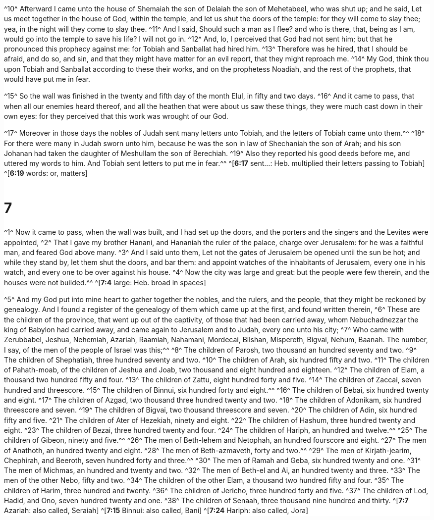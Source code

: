 ^10^ Afterward I came unto the house of Shemaiah the son of Delaiah the son of Mehetabeel, who was shut up; and he said, Let us meet together in the house of God, within the temple, and let us shut the doors of the temple: for they will come to slay thee; yea, in the night will they come to slay thee. ^11^ And I said, Should such a man as I flee? and who is there, that, being as I am, would go into the temple to save his life? I will not go in. ^12^ And, lo, I perceived that God had not sent him; but that he pronounced this prophecy against me: for Tobiah and Sanballat had hired him. ^13^ Therefore was he hired, that I should be afraid, and do so, and sin, and that they might have matter for an evil report, that they might reproach me. ^14^ My God, think thou upon Tobiah and Sanballat according to these their works, and on the prophetess Noadiah, and the rest of the prophets, that would have put me in fear. 

^15^ So the wall was finished in the twenty and fifth day of the month Elul, in fifty and two days. ^16^ And it came to pass, that when all our enemies heard thereof, and all the heathen that were about us saw these things, they were much cast down in their own eyes: for they perceived that this work was wrought of our God. 

^17^ Moreover in those days the nobles of Judah sent many letters unto Tobiah, and the letters of Tobiah came unto them.^^ ^18^ For there were many in Judah sworn unto him, because he was the son in law of Shechaniah the son of Arah; and his son Johanan had taken the daughter of Meshullam the son of Berechiah. ^19^ Also they reported his good deeds before me, and uttered my words to him. And Tobiah sent letters to put me in fear.^^
^[**6:17** sent…: Heb. multiplied their letters passing to Tobiah]
^[**6:19** words: or, matters] 

# 7 
^1^ Now it came to pass, when the wall was built, and I had set up the doors, and the porters and the singers and the Levites were appointed, ^2^ That I gave my brother Hanani, and Hananiah the ruler of the palace, charge over Jerusalem: for he was a faithful man, and feared God above many. ^3^ And I said unto them, Let not the gates of Jerusalem be opened until the sun be hot; and while they stand by, let them shut the doors, and bar them: and appoint watches of the inhabitants of Jerusalem, every one in his watch, and every one to be over against his house. ^4^ Now the city was large and great: but the people were few therein, and the houses were not builded.^^ 
^[**7:4** large: Heb. broad in spaces]

^5^ And my God put into mine heart to gather together the nobles, and the rulers, and the people, that they might be reckoned by genealogy. And I found a register of the genealogy of them which came up at the first, and found written therein, ^6^ These are the children of the province, that went up out of the captivity, of those that had been carried away, whom Nebuchadnezzar the king of Babylon had carried away, and came again to Jerusalem and to Judah, every one unto his city; ^7^ Who came with Zerubbabel, Jeshua, Nehemiah, Azariah, Raamiah, Nahamani, Mordecai, Bilshan, Mispereth, Bigvai, Nehum, Baanah. The number, I say, of the men of the people of Israel was this;^^ ^8^ The children of Parosh, two thousand an hundred seventy and two. ^9^ The children of Shephatiah, three hundred seventy and two. ^10^ The children of Arah, six hundred fifty and two. ^11^ The children of Pahath-moab, of the children of Jeshua and Joab, two thousand and eight hundred and eighteen. ^12^ The children of Elam, a thousand two hundred fifty and four. ^13^ The children of Zattu, eight hundred forty and five. ^14^ The children of Zaccai, seven hundred and threescore. ^15^ The children of Binnui, six hundred forty and eight.^^ ^16^ The children of Bebai, six hundred twenty and eight. ^17^ The children of Azgad, two thousand three hundred twenty and two. ^18^ The children of Adonikam, six hundred threescore and seven. ^19^ The children of Bigvai, two thousand threescore and seven. ^20^ The children of Adin, six hundred fifty and five. ^21^ The children of Ater of Hezekiah, ninety and eight. ^22^ The children of Hashum, three hundred twenty and eight. ^23^ The children of Bezai, three hundred twenty and four. ^24^ The children of Hariph, an hundred and twelve.^^ ^25^ The children of Gibeon, ninety and five.^^ ^26^ The men of Beth-lehem and Netophah, an hundred fourscore and eight. ^27^ The men of Anathoth, an hundred twenty and eight. ^28^ The men of Beth-azmaveth, forty and two.^^ ^29^ The men of Kirjath-jearim, Chephirah, and Beeroth, seven hundred forty and three.^^ ^30^ The men of Ramah and Geba, six hundred twenty and one. ^31^ The men of Michmas, an hundred and twenty and two. ^32^ The men of Beth-el and Ai, an hundred twenty and three. ^33^ The men of the other Nebo, fifty and two. ^34^ The children of the other Elam, a thousand two hundred fifty and four. ^35^ The children of Harim, three hundred and twenty. ^36^ The children of Jericho, three hundred forty and five. ^37^ The children of Lod, Hadid, and Ono, seven hundred twenty and one. ^38^ The children of Senaah, three thousand nine hundred and thirty. 
^[**7:7** Azariah: also called, Seraiah]
^[**7:15** Binnui: also called, Bani]
^[**7:24** Hariph: also called, Jora]